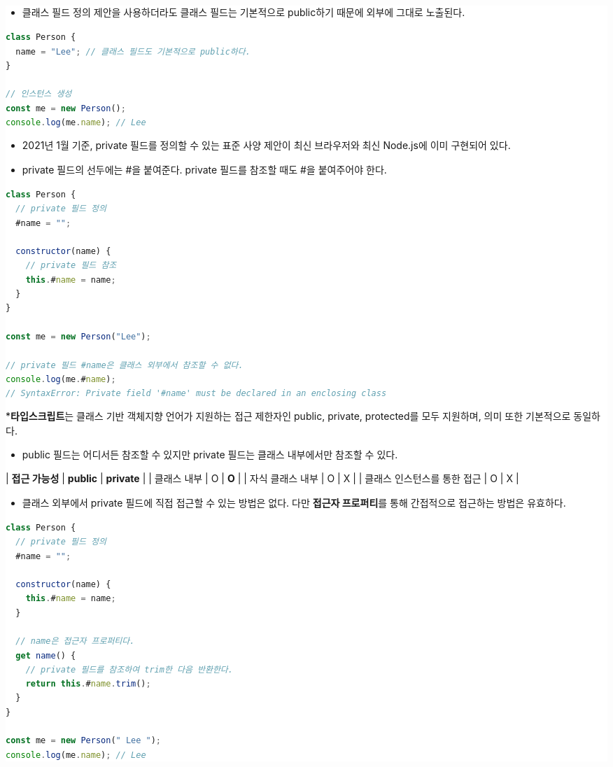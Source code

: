 - 클래스 필드 정의 제안을 사용하더라도 클래스 필드는 기본적으로 public하기 때문에 외부에 그대로 노출된다.

```js
class Person {
  name = "Lee"; // 클래스 필드도 기본적으로 public하다.
}

// 인스턴스 생성
const me = new Person();
console.log(me.name); // Lee
```

- 2021년 1월 기준, private 필드를 정의할 수 있는 표준 사양 제안이 최신 브라우저와 최신 Node.js에 이미 구현되어 있다.

- private 필드의 선두에는 #을 붙여준다. private 필드를 참조할 때도 #을 붙여주어야 한다.

```js
class Person {
  // private 필드 정의
  #name = "";

  constructor(name) {
    // private 필드 참조
    this.#name = name;
  }
}

const me = new Person("Lee");

// private 필드 #name은 클래스 외부에서 참조할 수 없다.
console.log(me.#name);
// SyntaxError: Private field '#name' must be declared in an enclosing class
```

\***타입스크립트**는 클래스 기반 객체지향 언어가 지원하는 접근 제한자인 public, private, protected를 모두 지원하며, 의미 또한 기본적으로 동일하다.

- public 필드는 어디서든 참조할 수 있지만 private 필드는 클래스 내부에서만 참조할 수 있다.

| **접근 가능성** | **public** | **private** |
| 클래스 내부 | O | **O** |
| 자식 클래스 내부 | O | X |
| 클래스 인스턴스를 통한 접근 | O | X |

- 클래스 외부에서 private 필드에 직접 접근할 수 있는 방법은 없다. 다만 **접근자 프로퍼티**를 통해 간접적으로 접근하는 방법은 유효하다.

```js
class Person {
  // private 필드 정의
  #name = "";

  constructor(name) {
    this.#name = name;
  }

  // name은 접근자 프로퍼티다.
  get name() {
    // private 필드를 참조하여 trim한 다음 반환한다.
    return this.#name.trim();
  }
}

const me = new Person(" Lee ");
console.log(me.name); // Lee
```
